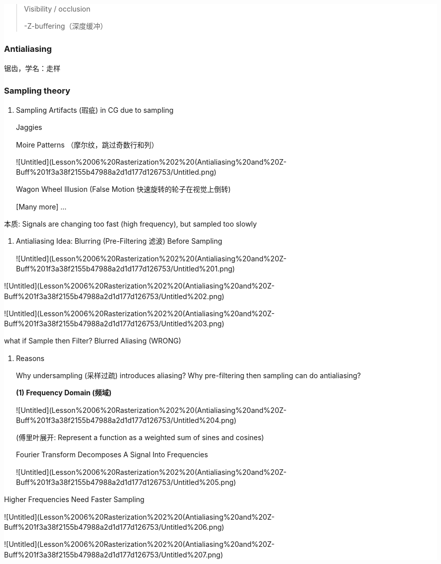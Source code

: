 > Visibility / occlusion
> 
> 
> -Z-buffering（深度缓冲）
> 

### Antialiasing

锯齿，学名：走样

### **Sampling theory**

1. Sampling Artifacts (瑕疵) in CG due to sampling
    
    Jaggies
    
    Moire Patterns （摩尔纹，跳过奇数行和列）
    
    ![Untitled](Lesson%2006%20Rasterization%202%20(Antialiasing%20and%20Z-Buff%201f3a38f2155b47988a2d1d177d126753/Untitled.png)
    
    Wagon Wheel Illusion (False Motion 快速旋转的轮子在视觉上倒转)
    
    [Many more] …
    

本质: Signals are changing too fast (high frequency), but sampled too slowly

1. Antialiasing Idea: Blurring (Pre-Filtering 滤波) Before Sampling
    
    ![Untitled](Lesson%2006%20Rasterization%202%20(Antialiasing%20and%20Z-Buff%201f3a38f2155b47988a2d1d177d126753/Untitled%201.png)
    

![Untitled](Lesson%2006%20Rasterization%202%20(Antialiasing%20and%20Z-Buff%201f3a38f2155b47988a2d1d177d126753/Untitled%202.png)

![Untitled](Lesson%2006%20Rasterization%202%20(Antialiasing%20and%20Z-Buff%201f3a38f2155b47988a2d1d177d126753/Untitled%203.png)

what if Sample then Filter? Blurred Aliasing (WRONG)

1. Reasons
    
    Why undersampling (采样过疏) introduces aliasing? Why pre-filtering then sampling can do antialiasing?
    
    **(1) Frequency Domain (频域)**
    
    ![Untitled](Lesson%2006%20Rasterization%202%20(Antialiasing%20and%20Z-Buff%201f3a38f2155b47988a2d1d177d126753/Untitled%204.png)
    
    (傅里叶展开: Represent a function as a weighted sum of sines and cosines)
    
    Fourier Transform Decomposes A Signal Into Frequencies
    
    ![Untitled](Lesson%2006%20Rasterization%202%20(Antialiasing%20and%20Z-Buff%201f3a38f2155b47988a2d1d177d126753/Untitled%205.png)
    

Higher Frequencies Need Faster Sampling

![Untitled](Lesson%2006%20Rasterization%202%20(Antialiasing%20and%20Z-Buff%201f3a38f2155b47988a2d1d177d126753/Untitled%206.png)

![Untitled](Lesson%2006%20Rasterization%202%20(Antialiasing%20and%20Z-Buff%201f3a38f2155b47988a2d1d177d126753/Untitled%207.png)
